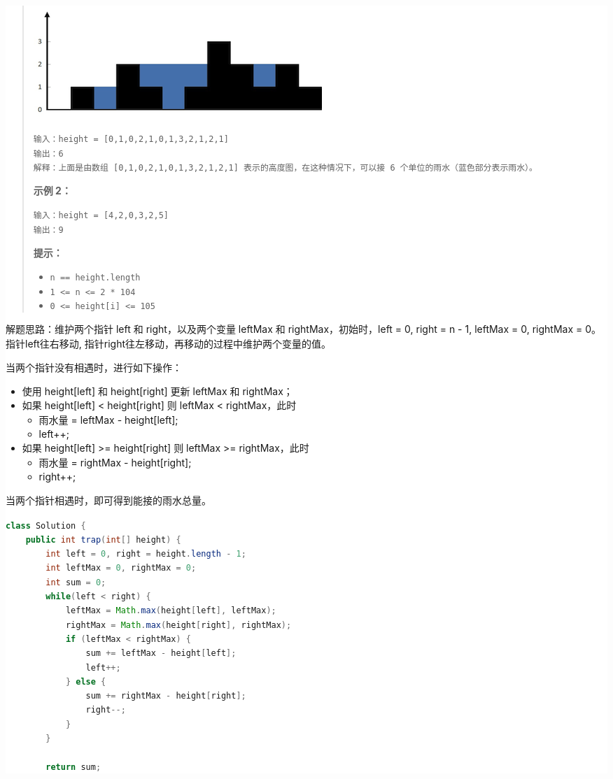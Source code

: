 > ![img](./hot100/rainwatertrap.png)
>
> ```
> 输入：height = [0,1,0,2,1,0,1,3,2,1,2,1]
> 输出：6
> 解释：上面是由数组 [0,1,0,2,1,0,1,3,2,1,2,1] 表示的高度图，在这种情况下，可以接 6 个单位的雨水（蓝色部分表示雨水）。 
> ```
>
> **示例 2：**
>
> ```
> 输入：height = [4,2,0,3,2,5]
> 输出：9
> ```
>
> 
>
> **提示：**
>
> - `n == height.length`
> - `1 <= n <= 2 * 104`
> - `0 <= height[i] <= 105`

解题思路：维护两个指针 left 和 right，以及两个变量 leftMax 和 rightMax，初始时，left = 0, right = n - 1, leftMax = 0, rightMax = 0。指针left往右移动, 指针right往左移动，再移动的过程中维护两个变量的值。

当两个指针没有相遇时，进行如下操作：

- 使用 height[left] 和 height[right] 更新 leftMax 和 rightMax；
- 如果 height[left] < height[right] 则 leftMax < rightMax，此时
  - 雨水量 = leftMax - height[left];
  - left++;
- 如果 height[left] >= height[right] 则 leftMax >= rightMax，此时
  - 雨水量 = rightMax - height[right];
  - right++;

当两个指针相遇时，即可得到能接的雨水总量。

```java
class Solution {
    public int trap(int[] height) {
        int left = 0, right = height.length - 1;
        int leftMax = 0, rightMax = 0;
        int sum = 0;
        while(left < right) {
            leftMax = Math.max(height[left], leftMax);
            rightMax = Math.max(height[right], rightMax);
            if (leftMax < rightMax) {
                sum += leftMax - height[left];
                left++;
            } else {
                sum += rightMax - height[right];
                right--;
            }
        }

        return sum;
```